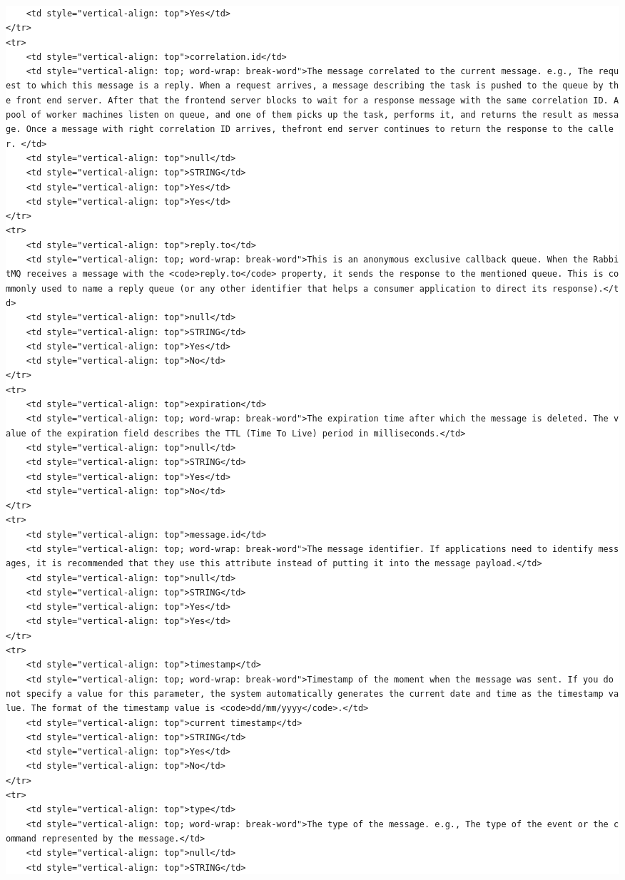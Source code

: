         <td style="vertical-align: top">Yes</td>
    </tr>
    <tr>
        <td style="vertical-align: top">correlation.id</td>
        <td style="vertical-align: top; word-wrap: break-word">The message correlated to the current message. e.g., The request to which this message is a reply. When a request arrives, a message describing the task is pushed to the queue by the front end server. After that the frontend server blocks to wait for a response message with the same correlation ID. A pool of worker machines listen on queue, and one of them picks up the task, performs it, and returns the result as message. Once a message with right correlation ID arrives, thefront end server continues to return the response to the caller. </td>
        <td style="vertical-align: top">null</td>
        <td style="vertical-align: top">STRING</td>
        <td style="vertical-align: top">Yes</td>
        <td style="vertical-align: top">Yes</td>
    </tr>
    <tr>
        <td style="vertical-align: top">reply.to</td>
        <td style="vertical-align: top; word-wrap: break-word">This is an anonymous exclusive callback queue. When the RabbitMQ receives a message with the <code>reply.to</code> property, it sends the response to the mentioned queue. This is commonly used to name a reply queue (or any other identifier that helps a consumer application to direct its response).</td>
        <td style="vertical-align: top">null</td>
        <td style="vertical-align: top">STRING</td>
        <td style="vertical-align: top">Yes</td>
        <td style="vertical-align: top">No</td>
    </tr>
    <tr>
        <td style="vertical-align: top">expiration</td>
        <td style="vertical-align: top; word-wrap: break-word">The expiration time after which the message is deleted. The value of the expiration field describes the TTL (Time To Live) period in milliseconds.</td>
        <td style="vertical-align: top">null</td>
        <td style="vertical-align: top">STRING</td>
        <td style="vertical-align: top">Yes</td>
        <td style="vertical-align: top">No</td>
    </tr>
    <tr>
        <td style="vertical-align: top">message.id</td>
        <td style="vertical-align: top; word-wrap: break-word">The message identifier. If applications need to identify messages, it is recommended that they use this attribute instead of putting it into the message payload.</td>
        <td style="vertical-align: top">null</td>
        <td style="vertical-align: top">STRING</td>
        <td style="vertical-align: top">Yes</td>
        <td style="vertical-align: top">Yes</td>
    </tr>
    <tr>
        <td style="vertical-align: top">timestamp</td>
        <td style="vertical-align: top; word-wrap: break-word">Timestamp of the moment when the message was sent. If you do not specify a value for this parameter, the system automatically generates the current date and time as the timestamp value. The format of the timestamp value is <code>dd/mm/yyyy</code>.</td>
        <td style="vertical-align: top">current timestamp</td>
        <td style="vertical-align: top">STRING</td>
        <td style="vertical-align: top">Yes</td>
        <td style="vertical-align: top">No</td>
    </tr>
    <tr>
        <td style="vertical-align: top">type</td>
        <td style="vertical-align: top; word-wrap: break-word">The type of the message. e.g., The type of the event or the command represented by the message.</td>
        <td style="vertical-align: top">null</td>
        <td style="vertical-align: top">STRING</td>